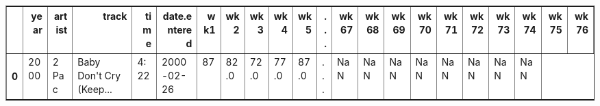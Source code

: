 


<div>
<style scoped>
    .dataframe tbody tr th:only-of-type {
        vertical-align: middle;
    }

    .dataframe tbody tr th {
        vertical-align: top;
    }

    .dataframe thead th {
        text-align: right;
    }
</style>
<table border="1" class="dataframe">
  <thead>
    <tr style="text-align: right;">
      <th></th>
      <th>year</th>
      <th>artist</th>
      <th>track</th>
      <th>time</th>
      <th>date.entered</th>
      <th>wk1</th>
      <th>wk2</th>
      <th>wk3</th>
      <th>wk4</th>
      <th>wk5</th>
      <th>...</th>
      <th>wk67</th>
      <th>wk68</th>
      <th>wk69</th>
      <th>wk70</th>
      <th>wk71</th>
      <th>wk72</th>
      <th>wk73</th>
      <th>wk74</th>
      <th>wk75</th>
      <th>wk76</th>
    </tr>
  </thead>
  <tbody>
    <tr>
      <th>0</th>
      <td>2000</td>
      <td>2 Pac</td>
      <td>Baby Don't Cry (Keep...</td>
      <td>4:22</td>
      <td>2000-02-26</td>
      <td>87</td>
      <td>82.0</td>
      <td>72.0</td>
      <td>77.0</td>
      <td>87.0</td>
      <td>...</td>
      <td>NaN</td>
      <td>NaN</td>
      <td>NaN</td>
      <td>NaN</td>
      <td>NaN</td>
      <td>NaN</td>
      <td>NaN</td>
      <td>NaN</td>